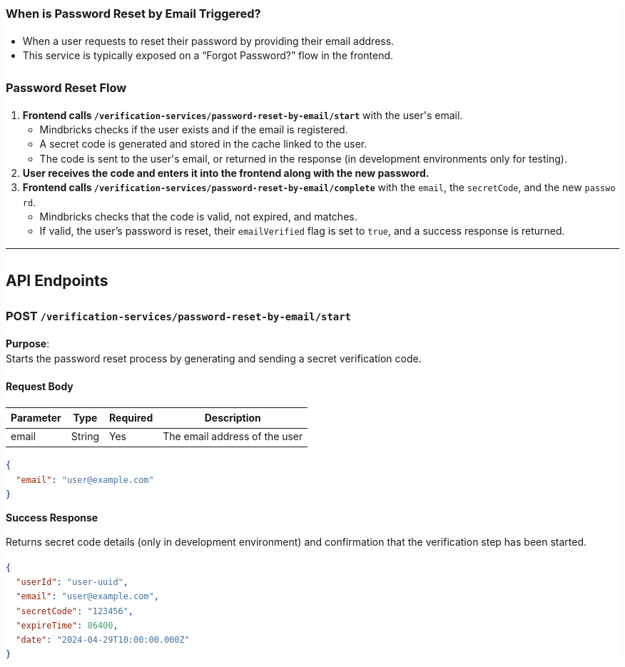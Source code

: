 ### When is Password Reset by Email Triggered?

- When a user requests to reset their password by providing their email address.
- This service is typically exposed on a “Forgot Password?” flow in the frontend.

### Password Reset Flow

1. **Frontend calls `/verification-services/password-reset-by-email/start`** with the user's email.
   - Mindbricks checks if the user exists and if the email is registered.
   - A secret code is generated and stored in the cache linked to the user.
   - The code is sent to the user's email, or returned in the response (in development environments only for testing).
2. **User receives the code and enters it into the frontend along with the new password.**
3. **Frontend calls `/verification-services/password-reset-by-email/complete`** with the `email`, the `secretCode`, and the new `password`.
   - Mindbricks checks that the code is valid, not expired, and matches.
   - If valid, the user’s password is reset, their `emailVerified` flag is set to `true`, and a success response is returned.

---

## API Endpoints

### POST `/verification-services/password-reset-by-email/start`

**Purpose**:  
 Starts the password reset process by generating and sending a secret verification code.

#### Request Body

| Parameter | Type   | Required | Description                   |
| --------- | ------ | -------- | ----------------------------- |
| email     | String | Yes      | The email address of the user |

```json
{
  "email": "user@example.com"
}
```

**Success Response**

Returns secret code details (only in development environment) and confirmation that the verification step has been started.

```json
{
  "userId": "user-uuid",
  "email": "user@example.com",
  "secretCode": "123456",
  "expireTime": 86400,
  "date": "2024-04-29T10:00:00.000Z"
}
```

